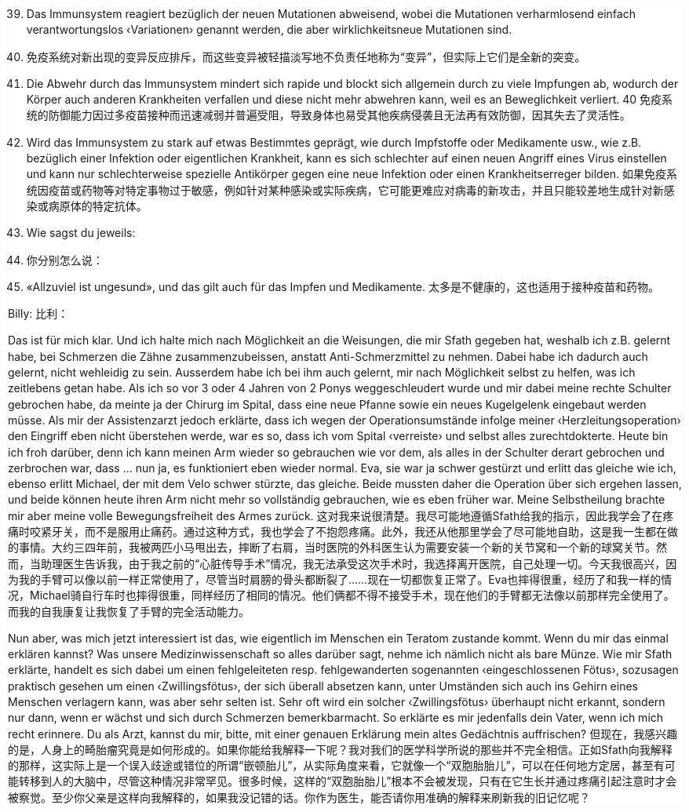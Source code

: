 39. Das Immunsystem reagiert bezüglich der neuen Mutationen abweisend, wobei die Mutationen verharmlosend einfach verantwortungslos ‹Variationen› genannt werden, die aber wirklichkeitsneue Mutationen sind.
39. 免疫系统对新出现的变异反应排斥，而这些变异被轻描淡写地不负责任地称为“变异”，但实际上它们是全新的突变。

40. Die Abwehr durch das Immunsystem mindert sich rapide und blockt sich allgemein durch zu viele Impfungen ab, wodurch der Körper auch anderen Krankheiten verfallen und diese nicht mehr abwehren kann, weil es an Beweglichkeit verliert.
40 免疫系统的防御能力因过多疫苗接种而迅速减弱并普遍受阻，导致身体也易受其他疾病侵袭且无法再有效防御，因其失去了灵活性。

41. Wird das Immunsystem zu stark auf etwas Bestimmtes geprägt, wie durch Impfstoffe oder Medikamente usw., wie z.B. bezüglich einer Infektion oder eigentlichen Krankheit, kann es sich schlechter auf einen neuen Angriff eines Virus einstellen und kann nur schlechterweise spezielle Antikörper gegen eine neue Infektion oder einen Krankheitserreger bilden.
如果免疫系统因疫苗或药物等对特定事物过于敏感，例如针对某种感染或实际疾病，它可能更难应对病毒的新攻击，并且只能较差地生成针对新感染或病原体的特定抗体。

42. Wie sagst du jeweils:
42. 你分别怎么说：

43. «Allzuviel ist ungesund», und das gilt auch für das Impfen und Medikamente.
太多是不健康的，这也适用于接种疫苗和药物。

Billy:
比利：

Das ist für mich klar. Und ich halte mich nach Möglichkeit an die Weisungen, die mir Sfath gegeben hat, weshalb ich z.B. gelernt habe, bei Schmerzen die Zähne zusammenzubeissen, anstatt Anti-Schmerzmittel zu nehmen. Dabei habe ich dadurch auch gelernt, nicht wehleidig zu sein. Ausserdem habe ich bei ihm auch gelernt, mir nach Möglichkeit selbst zu helfen, was ich zeitlebens getan habe. Als ich so vor 3 oder 4 Jahren von 2 Ponys weggeschleudert wurde und mir dabei meine rechte Schulter gebrochen habe, da meinte ja der Chirurg im Spital, dass eine neue Pfanne sowie ein neues Kugelgelenk eingebaut werden müsse. Als mir der Assistenzarzt jedoch erklärte, dass ich wegen der Operationsumstände infolge meiner ‹Herzleitungsoperation› den Eingriff eben nicht überstehen werde, war es so, dass ich vom Spital ‹verreiste› und selbst alles zurechtdokterte. Heute bin ich froh darüber, denn ich kann meinen Arm wieder so gebrauchen wie vor dem, als alles in der Schulter derart gebrochen und zerbrochen war, dass … nun ja, es funktioniert eben wieder normal. Eva, sie war ja schwer gestürzt und erlitt das gleiche wie ich, ebenso erlitt Michael, der mit dem Velo schwer stürzte, das gleiche. Beide mussten daher die Operation über sich ergehen lassen, und beide können heute ihren Arm nicht mehr so vollständig gebrauchen, wie es eben früher war. Meine Selbstheilung brachte mir aber meine volle Bewegungsfreiheit des Armes zurück.
这对我来说很清楚。我尽可能地遵循Sfath给我的指示，因此我学会了在疼痛时咬紧牙关，而不是服用止痛药。通过这种方式，我也学会了不抱怨疼痛。此外，我还从他那里学会了尽可能地自助，这是我一生都在做的事情。大约三四年前，我被两匹小马甩出去，摔断了右肩，当时医院的外科医生认为需要安装一个新的关节窝和一个新的球窝关节。然而，当助理医生告诉我，由于我之前的“心脏传导手术”情况，我无法承受这次手术时，我选择离开医院，自己处理一切。今天我很高兴，因为我的手臂可以像以前一样正常使用了，尽管当时肩膀的骨头都断裂了……现在一切都恢复正常了。Eva也摔得很重，经历了和我一样的情况，Michael骑自行车时也摔得很重，同样经历了相同的情况。他们俩都不得不接受手术，现在他们的手臂都无法像以前那样完全使用了。而我的自我康复让我恢复了手臂的完全活动能力。

Nun aber, was mich jetzt interessiert ist das, wie eigentlich im Menschen ein Teratom zustande kommt. Wenn du mir das einmal erklären kannst? Was unsere Medizinwissenschaft so alles darüber sagt, nehme ich nämlich nicht als bare Münze. Wie mir Sfath erklärte, handelt es sich dabei um einen fehlgeleiteten resp. fehlgewanderten sogenannten ‹eingeschlossenen Fötus›, sozusagen praktisch gesehen um einen ‹Zwillingsfötus›, der sich überall absetzen kann, unter Umständen sich auch ins Gehirn eines Menschen verlagern kann, was aber sehr selten ist. Sehr oft wird ein solcher ‹Zwillingsfötus› überhaupt nicht erkannt, sondern nur dann, wenn er wächst und sich durch Schmerzen bemerkbarmacht. So erklärte es mir jedenfalls dein Vater, wenn ich mich recht erinnere. Du als Arzt, kannst du mir, bitte, mit einer genauen Erklärung mein altes Gedächtnis auffrischen?
但现在，我感兴趣的是，人身上的畸胎瘤究竟是如何形成的。如果你能给我解释一下呢？我对我们的医学科学所说的那些并不完全相信。正如Sfath向我解释的那样，这实际上是一个误入歧途或错位的所谓“嵌顿胎儿”，从实际角度来看，它就像一个“双胞胎胎儿”，可以在任何地方定居，甚至有可能转移到人的大脑中，尽管这种情况非常罕见。很多时候，这样的“双胞胎胎儿”根本不会被发现，只有在它生长并通过疼痛引起注意时才会被察觉。至少你父亲是这样向我解释的，如果我没记错的话。你作为医生，能否请你用准确的解释来刷新我的旧记忆呢？
